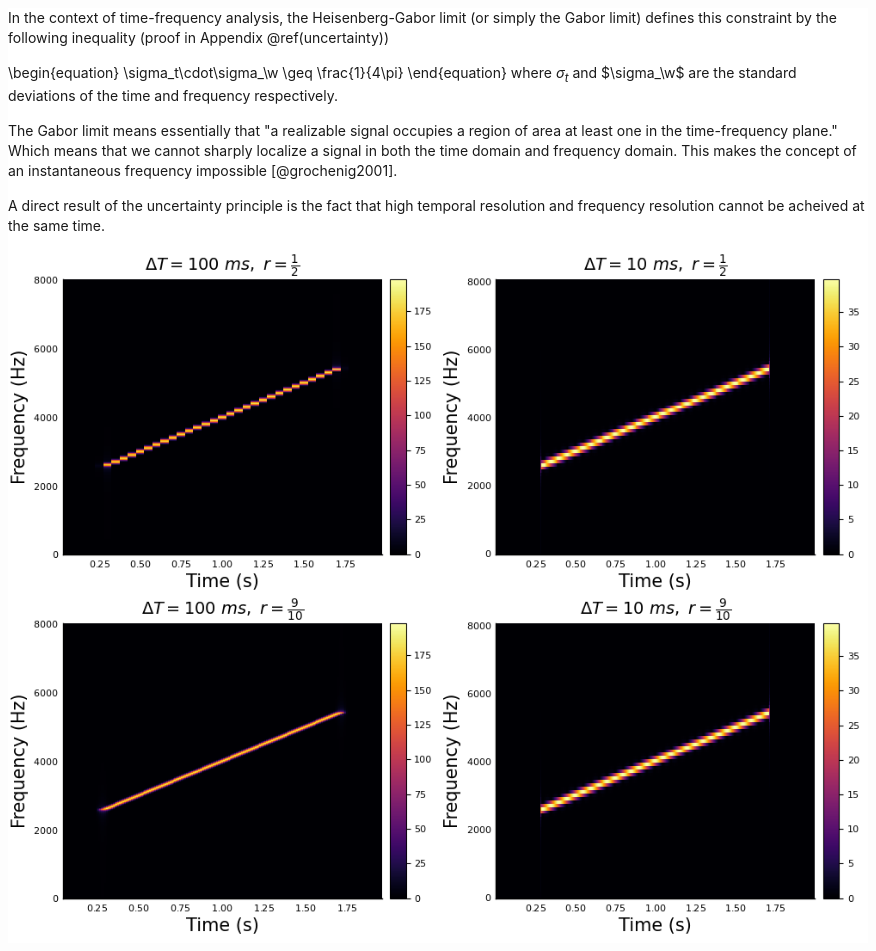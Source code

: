 In the context of time-frequency analysis, the Heisenberg-Gabor limit
(or simply the Gabor limit) defines this constraint by the following inequality
(proof in Appendix \@ref(uncertainty))

\begin{equation}
\sigma_t\cdot\sigma_\w \geq \frac{1}{4\pi}
\end{equation}
where $\sigma_t$ and $\sigma_\w$ are the standard deviations of the time and frequency respectively.

The Gabor limit means essentially that
"a realizable signal occupies a region of area at least one in the time-frequency plane."
Which means that we cannot sharply localize a signal in both the time domain and frequency domain.
This makes the concept of an instantaneous frequency impossible [@grochenig2001].

A direct result of the uncertainty principle is the fact that high temporal resolution
and frequency resolution cannot be acheived at the same time.

![STFT resolution with respect to different window sizes $\Delta T$ and overlap ratios $r$](img/stft_resolution.png)
